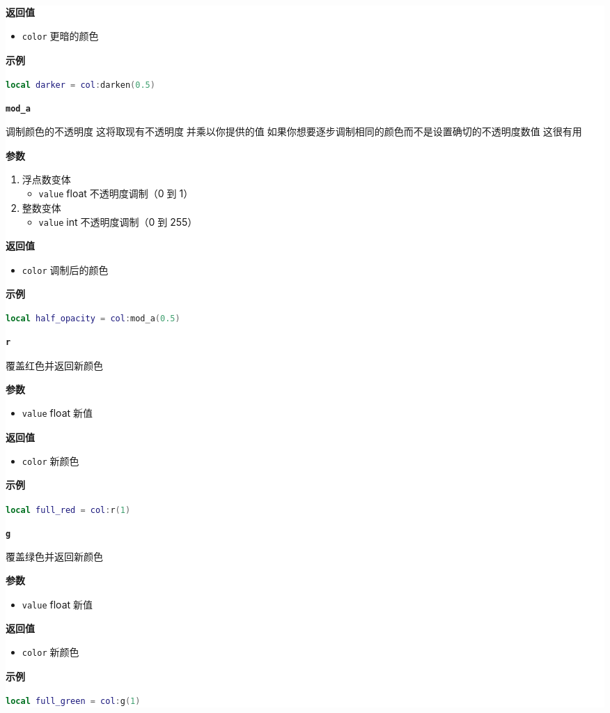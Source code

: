 **返回值**

* `color` 更暗的颜色

**示例**

```lua
local darker = col:darken(0.5)
```

**`mod_a`**

调制颜色的不透明度 这将取现有不透明度 并乘以你提供的值 如果你想要逐步调制相同的颜色而不是设置确切的不透明度数值 这很有用

**参数**

1. 浮点数变体
   * `value` float 不透明度调制（0 到 1）
2. 整数变体
   * `value` int 不透明度调制（0 到 255）

**返回值**

* `color` 调制后的颜色

**示例**

```lua
local half_opacity = col:mod_a(0.5)
```

**`r`**

覆盖红色并返回新颜色

**参数**

* `value` float 新值

**返回值**

* `color` 新颜色

**示例**

```lua
local full_red = col:r(1)
```

**`g`**

覆盖绿色并返回新颜色

**参数**

* `value` float 新值

**返回值**

* `color` 新颜色

**示例**

```lua
local full_green = col:g(1)
```
